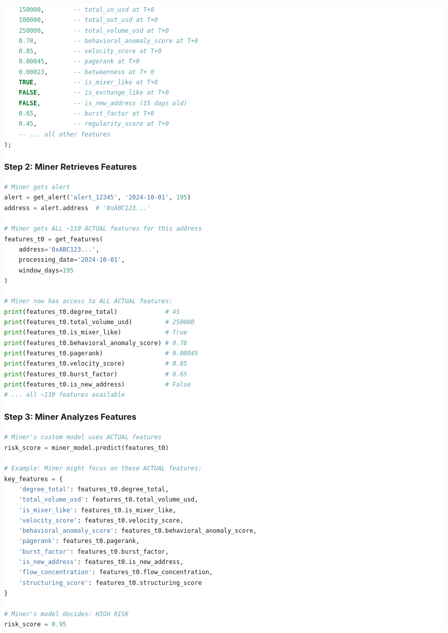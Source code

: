 ```sql
    150000,        -- total_in_usd at T+0
    100000,        -- total_out_usd at T+0
    250000,        -- total_volume_usd at T+0
    0.78,          -- behavioral_anomaly_score at T+0
    0.85,          -- velocity_score at T+0
    0.00045,       -- pagerank at T+0
    0.00023,       -- betweenness at T+ 0
    TRUE,          -- is_mixer_like at T+0
    FALSE,         -- is_exchange_like at T+0
    FALSE,         -- is_new_address (15 days old)
    0.65,          -- burst_factor at T+0
    0.45,          -- regularity_score at T+0
    -- ... all other features
);
```

### Step 2: Miner Retrieves Features

```python
# Miner gets alert
alert = get_alert('alert_12345', '2024-10-01', 195)
address = alert.address  # '0xABC123...'

# Miner gets ALL ~110 ACTUAL features for this address
features_t0 = get_features(
    address='0xABC123...',
    processing_date='2024-10-01',
    window_days=195
)

# Miner now has access to ALL ACTUAL features:
print(features_t0.degree_total)             # 45
print(features_t0.total_volume_usd)         # 250000
print(features_t0.is_mixer_like)            # True
print(features_t0.behavioral_anomaly_score) # 0.78
print(features_t0.pagerank)                 # 0.00045
print(features_t0.velocity_score)           # 0.85
print(features_t0.burst_factor)             # 0.65
print(features_t0.is_new_address)           # False
# ... all ~110 features available
```

### Step 3: Miner Analyzes Features

```python
# Miner's custom model uses ACTUAL features
risk_score = miner_model.predict(features_t0)

# Example: Miner might focus on these ACTUAL features:
key_features = {
    'degree_total': features_t0.degree_total,
    'total_volume_usd': features_t0.total_volume_usd,
    'is_mixer_like': features_t0.is_mixer_like,
    'velocity_score': features_t0.velocity_score,
    'behavioral_anomaly_score': features_t0.behavioral_anomaly_score,
    'pagerank': features_t0.pagerank,
    'burst_factor': features_t0.burst_factor,
    'is_new_address': features_t0.is_new_address,
    'flow_concentration': features_t0.flow_concentration,
    'structuring_score': features_t0.structuring_score
}

# Miner's model decides: HIGH RISK
risk_score = 0.95
```